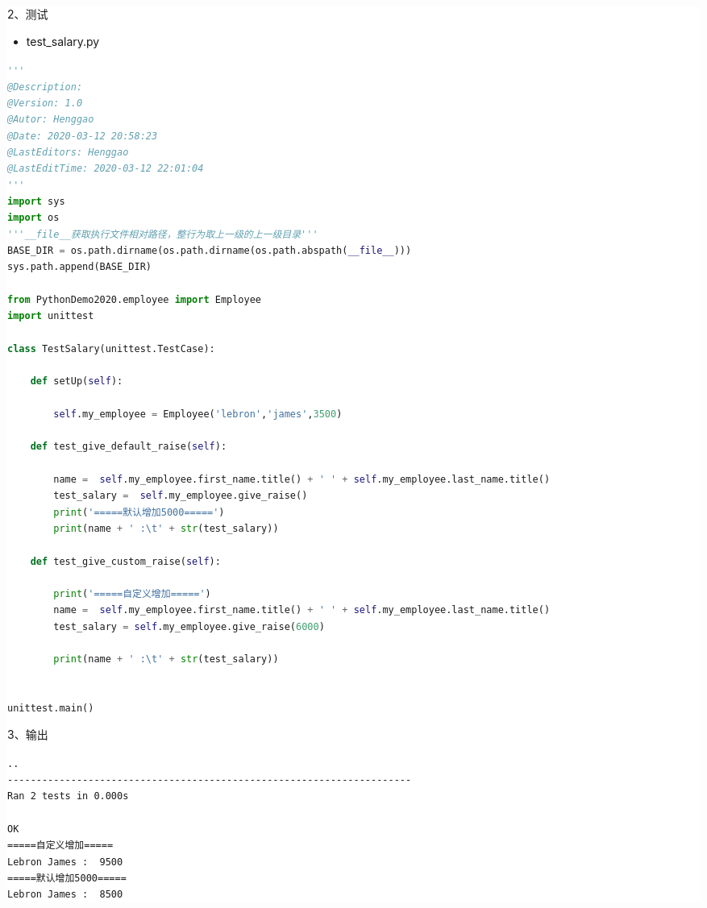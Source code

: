 2、测试

- test_salary.py

```python
'''
@Description: 
@Version: 1.0
@Autor: Henggao
@Date: 2020-03-12 20:58:23
@LastEditors: Henggao
@LastEditTime: 2020-03-12 22:01:04
'''
import sys
import os
'''__file__获取执行文件相对路径，整行为取上一级的上一级目录'''
BASE_DIR = os.path.dirname(os.path.dirname(os.path.abspath(__file__)))
sys.path.append(BASE_DIR)

from PythonDemo2020.employee import Employee
import unittest

class TestSalary(unittest.TestCase):

    def setUp(self):

        self.my_employee = Employee('lebron','james',3500)

    def test_give_default_raise(self):

        name =  self.my_employee.first_name.title() + ' ' + self.my_employee.last_name.title()
        test_salary =  self.my_employee.give_raise()
        print('=====默认增加5000=====')
        print(name + ' :\t' + str(test_salary))

    def test_give_custom_raise(self):

        print('=====自定义增加=====')
        name =  self.my_employee.first_name.title() + ' ' + self.my_employee.last_name.title()
        test_salary = self.my_employee.give_raise(6000)

        print(name + ' :\t' + str(test_salary))


unittest.main()

```

3、输出

```
..
----------------------------------------------------------------------
Ran 2 tests in 0.000s

OK
=====自定义增加=====
Lebron James :	9500
=====默认增加5000=====
Lebron James :	8500
```

